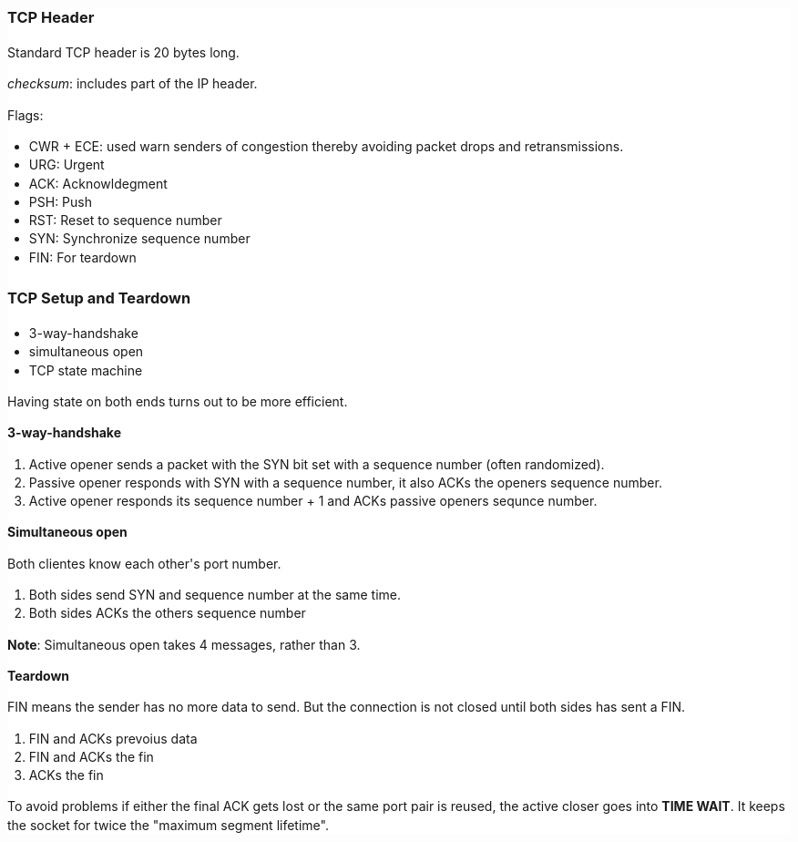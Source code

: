 ### TCP Header

Standard TCP header is 20 bytes long.

*checksum*: includes part of the IP header.

Flags:

- CWR + ECE: used warn senders of congestion thereby avoiding packet drops and retransmissions.
- URG: Urgent
- ACK: Acknowldegment
- PSH: Push
- RST: Reset to sequence number
- SYN: Synchronize sequence number
- FIN: For teardown

### TCP Setup and Teardown

- 3-way-handshake
- simultaneous open
- TCP state machine

Having state on both ends turns out to be more efficient.

**3-way-handshake**

1. Active opener sends a packet with the SYN bit set with a sequence number (often randomized).
2. Passive opener responds with SYN with a sequence number, it also ACKs the openers sequence number.
3. Active opener responds its sequence number + 1 and ACKs passive openers sequnce number.

**Simultaneous open**

Both clientes know each other's port number.

1. Both sides send SYN and sequence number at the same time.
2. Both sides ACKs the others sequence number

**Note**: Simultaneous open takes 4 messages, rather than 3.

**Teardown**

FIN means the sender has no more data to send. But the connection is not closed until both sides has sent a FIN.

1. FIN and ACKs prevoius data
2. FIN and ACKs the fin
3. ACKs the fin

To avoid problems if either the final ACK gets lost or the same port pair is reused, the active closer goes into **TIME WAIT**. It keeps the socket for twice the "maximum segment lifetime".
